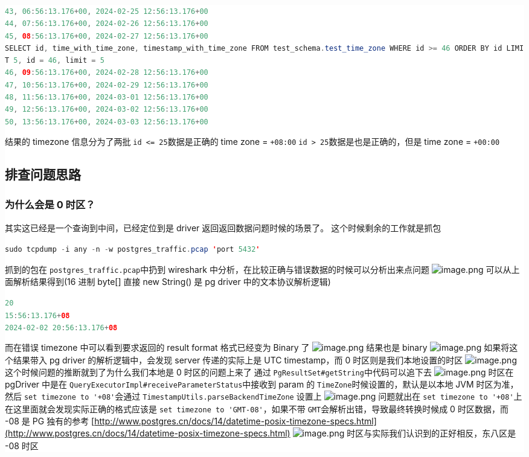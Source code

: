 ```java
43, 06:56:13.176+00, 2024-02-25 12:56:13.176+00
44, 07:56:13.176+00, 2024-02-26 12:56:13.176+00
45, 08:56:13.176+00, 2024-02-27 12:56:13.176+00
SELECT id, time_with_time_zone, timestamp_with_time_zone FROM test_schema.test_time_zone WHERE id >= 46 ORDER BY id LIMIT 5, id = 46, limit = 5
46, 09:56:13.176+00, 2024-02-28 12:56:13.176+00
47, 10:56:13.176+00, 2024-02-29 12:56:13.176+00
48, 11:56:13.176+00, 2024-03-01 12:56:13.176+00
49, 12:56:13.176+00, 2024-03-02 12:56:13.176+00
50, 13:56:13.176+00, 2024-03-03 12:56:13.176+00
```
结果的 timezone 信息分为了两批
`id <= 25`数据是正确的 time zone = `+08:00`
`id > 25`数据是也是正确的，但是 time zone = `+00:00`

## 排查问题思路
### 为什么会是 0 时区？
其实这已经是一个查询到中间，已经定位到是 driver 返回返回数据问题时候的场景了。
这个时候剩余的工作就是抓包
```java
sudo tcpdump -i any -n -w postgres_traffic.pcap 'port 5432'
```
抓到的包在 `postgres_traffic.pcap`中扔到 wireshark 中分析，在比较正确与错误数据的时候可以分析出来点问题
![image.png](https://cdn.nlark.com/yuque/0/2024/png/320642/1705241740865-c3c6739e-fd8b-4e58-823b-d7c5f3c64d94.png#averageHue=%23dadbda&clientId=u5896b1bb-f391-4&from=paste&height=785&id=u615f9dea&originHeight=1570&originWidth=3002&originalType=binary&ratio=2&rotation=0&showTitle=false&size=1177457&status=done&style=none&taskId=u5d7cb4a5-61b1-496a-8ba8-9404edbcfc5&title=&width=1501)
可以从上面解析结果得到(16 进制 byte[] 直接 new String() 是 pg driver 中的文本协议解析逻辑)
```java
20
15:56:13.176+08
2024-02-02 20:56:13.176+08
```
而在错误 timezone 中可以看到要求返回的 result format 格式已经变为 Binary 了
![image.png](/images/pg_time_zone/image_1.png)
结果也是 binary
![image.png](/images/pg_time_zone/image_2.png)
如果将这个结果带入 pg driver 的解析逻辑中，会发现 server 传递的实际上是 UTC timestamp，而 0 时区则是我们本地设置的时区
![image.png](/images/pg_time_zone/image_3.png)
这个时候问题的推断就到了为什么我们本地是 0 时区的问题上来了
通过 `PgResultSet#getString`中代码可以追下去
![image.png](/images/pg_time_zone/image_4.png)
时区在 pgDriver 中是在 `QueryExecutorImpl#receiveParameterStatus`中接收到 param 的 `TimeZone`时候设置的，默认是以本地 JVM 时区为准，然后 `set timezone to '+08'`会通过 `TimestampUtils.parseBackendTimeZone` 设置上
![image.png](/images/pg_time_zone/image_5.png)
问题就出在 `set timezone to '+08'`上
在这里面就会发现实际正确的格式应该是 `set timezone to 'GMT-08'`，如果不带 `GMT`会解析出错，导致最终转换时候成 0 时区数据，而 -08 是 PG 独有的参考 [http://www.postgres.cn/docs/14/datetime-posix-timezone-specs.html](http://www.postgres.cn/docs/14/datetime-posix-timezone-specs.html)
![image.png](/images/pg_time_zone/image_6.png)
时区与实际我们认识到的正好相反，东八区是 -08 时区
